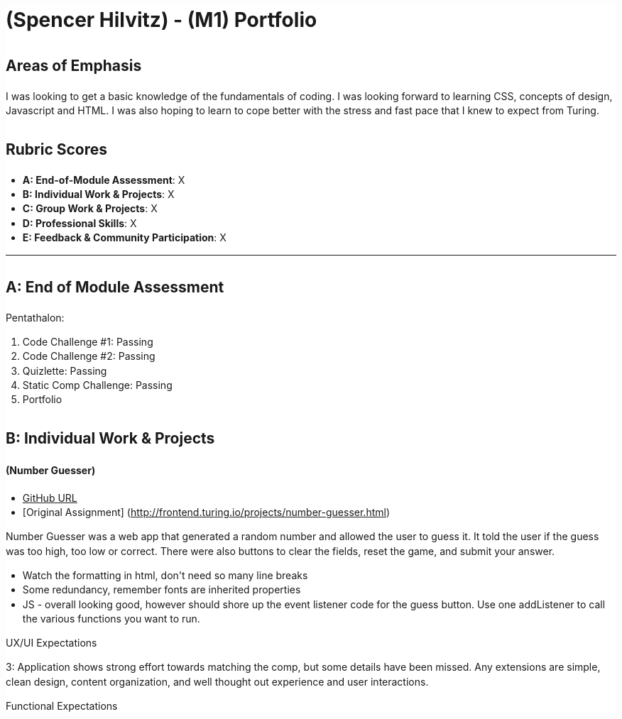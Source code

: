 # (Spencer Hilvitz) - (M1) Portfolio

## Areas of Emphasis

I was looking to get a basic knowledge of the fundamentals of coding. I was looking forward to learning CSS, concepts of design, Javascript and HTML. I was also hoping to learn to cope better with the stress and fast pace that I knew to expect from Turing.

## Rubric Scores

*   **A: End-of-Module Assessment**: X
*   **B: Individual Work & Projects**: X
*   **C: Group Work & Projects**: X
*   **D: Professional Skills**: X
*   **E: Feedback & Community Participation**: X

-----------------------

## A: End of Module Assessment

Pentathalon:

1. Code Challenge #1: Passing
2. Code Challenge #2: Passing
3. Quizlette: Passing
4. Static Comp Challenge: Passing
5. Portfolio


## B: Individual Work & Projects


#### (Number Guesser)

*   [GitHub URL](https://github.com/hilvitzs/number-guesser)
*   [Original Assignment]            (http://frontend.turing.io/projects/number-guesser.html)

Number Guesser was a web app that generated a random number and allowed the user to guess it. It told the user if the guess was too high, too low or correct. There were also buttons to clear the fields, reset the game, and submit your answer.

* Watch the formatting in html, don't need so many line breaks
* Some redundancy, remember fonts are inherited properties
* JS - overall looking good, however should shore up the event listener code for the guess button. Use one addListener to call the various functions you want to run.

UX/UI Expectations

3: Application shows strong effort towards matching the comp, but some details have been missed. Any extensions are simple, clean design, content organization, and well thought out experience and user interactions.

Functional Expectations
